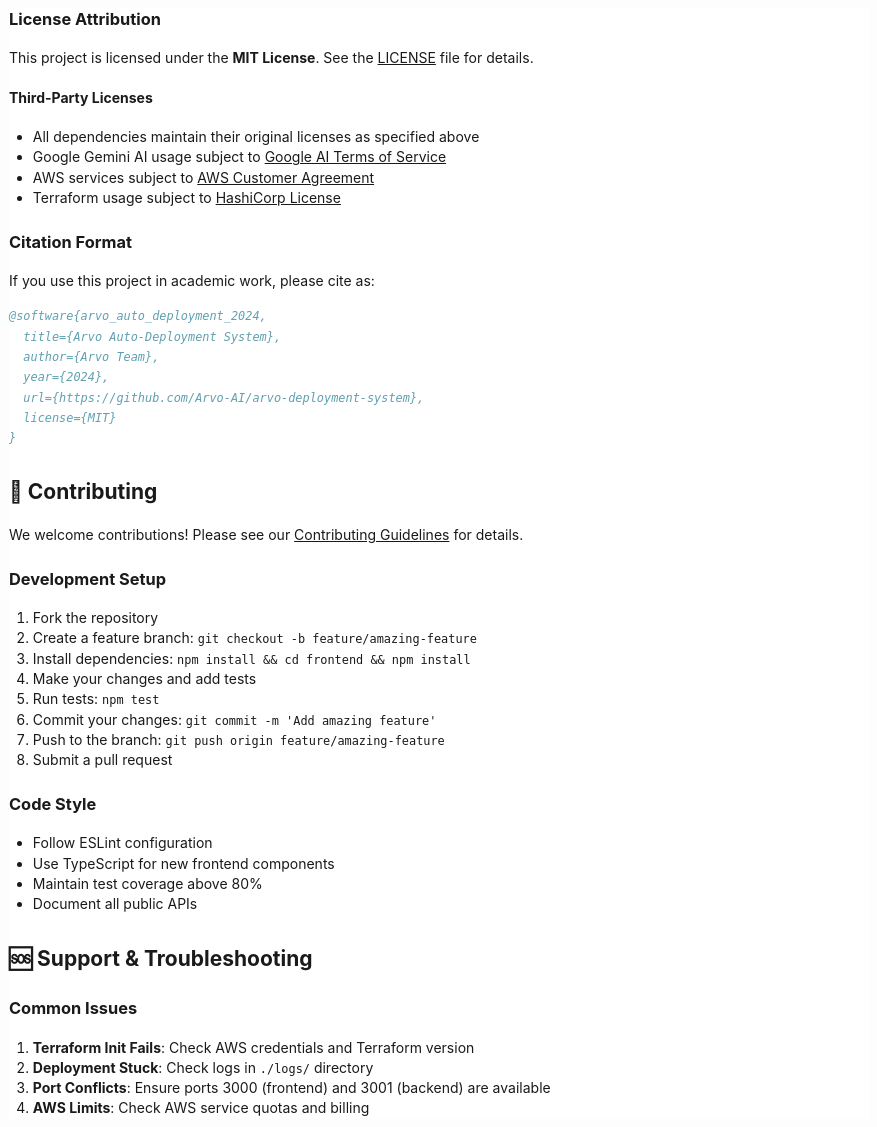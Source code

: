 ### License Attribution

This project is licensed under the **MIT License**. See the [LICENSE](LICENSE) file for details.

#### Third-Party Licenses

- All dependencies maintain their original licenses as specified above
- Google Gemini AI usage subject to [Google AI Terms of Service](https://ai.google.dev/terms)
- AWS services subject to [AWS Customer Agreement](https://aws.amazon.com/agreement/)
- Terraform usage subject to [HashiCorp License](https://www.hashicorp.com/license-faq)

### Citation Format

If you use this project in academic work, please cite as:

```bibtex
@software{arvo_auto_deployment_2024,
  title={Arvo Auto-Deployment System},
  author={Arvo Team},
  year={2024},
  url={https://github.com/Arvo-AI/arvo-deployment-system},
  license={MIT}
}
```

## 🤝 Contributing

We welcome contributions! Please see our [Contributing Guidelines](CONTRIBUTING.md) for details.

### Development Setup

1. Fork the repository
2. Create a feature branch: `git checkout -b feature/amazing-feature`
3. Install dependencies: `npm install && cd frontend && npm install`
4. Make your changes and add tests
5. Run tests: `npm test`
6. Commit your changes: `git commit -m 'Add amazing feature'`
7. Push to the branch: `git push origin feature/amazing-feature`
8. Submit a pull request

### Code Style

- Follow ESLint configuration
- Use TypeScript for new frontend components
- Maintain test coverage above 80%
- Document all public APIs

## 🆘 Support & Troubleshooting

### Common Issues

1. **Terraform Init Fails**: Check AWS credentials and Terraform version
2. **Deployment Stuck**: Check logs in `./logs/` directory
3. **Port Conflicts**: Ensure ports 3000 (frontend) and 3001 (backend) are available
4. **AWS Limits**: Check AWS service quotas and billing
